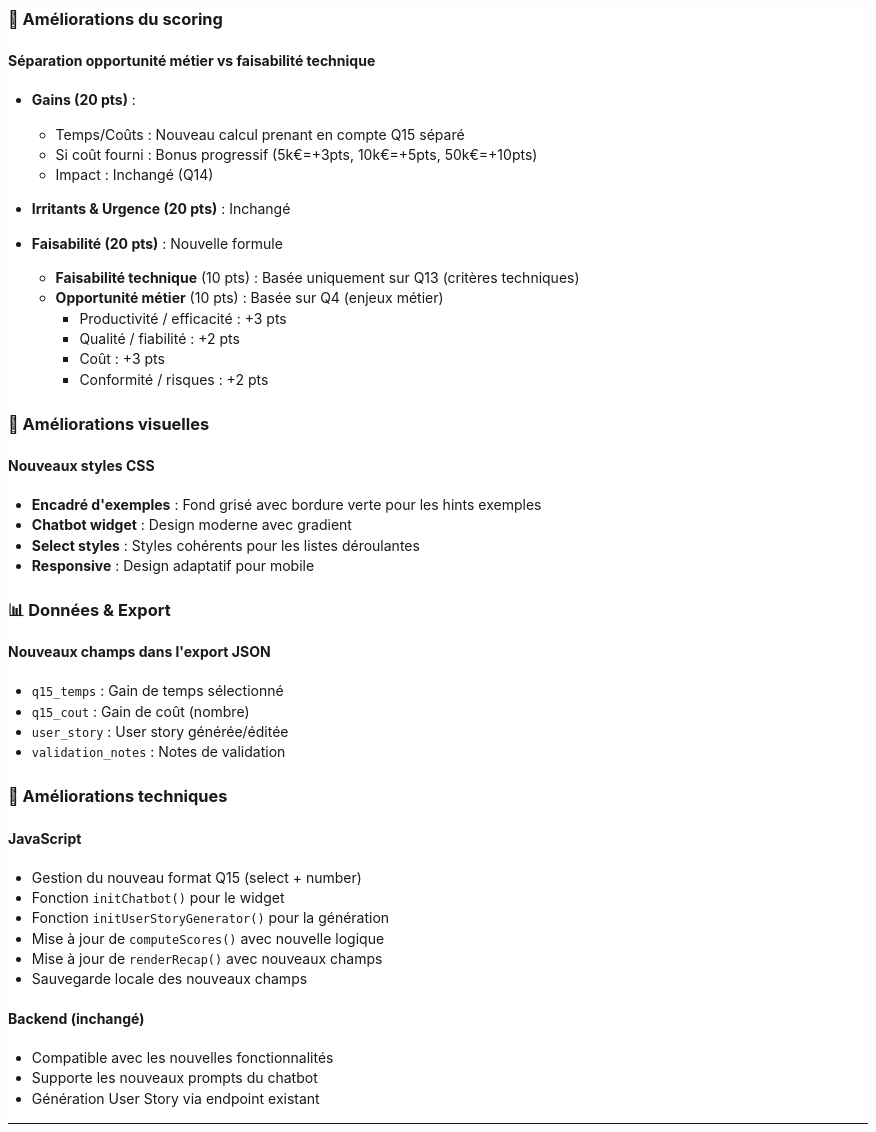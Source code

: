 ### 🧮 Améliorations du scoring

#### Séparation opportunité métier vs faisabilité technique
- **Gains (20 pts)** :
  - Temps/Coûts : Nouveau calcul prenant en compte Q15 séparé
  - Si coût fourni : Bonus progressif (5k€=+3pts, 10k€=+5pts, 50k€=+10pts)
  - Impact : Inchangé (Q14)
  
- **Irritants & Urgence (20 pts)** : Inchangé
  
- **Faisabilité (20 pts)** : Nouvelle formule
  - **Faisabilité technique** (10 pts) : Basée uniquement sur Q13 (critères techniques)
  - **Opportunité métier** (10 pts) : Basée sur Q4 (enjeux métier)
    - Productivité / efficacité : +3 pts
    - Qualité / fiabilité : +2 pts
    - Coût : +3 pts
    - Conformité / risques : +2 pts

### 🎨 Améliorations visuelles

#### Nouveaux styles CSS
- **Encadré d'exemples** : Fond grisé avec bordure verte pour les hints exemples
- **Chatbot widget** : Design moderne avec gradient
- **Select styles** : Styles cohérents pour les listes déroulantes
- **Responsive** : Design adaptatif pour mobile

### 📊 Données & Export

#### Nouveaux champs dans l'export JSON
- `q15_temps` : Gain de temps sélectionné
- `q15_cout` : Gain de coût (nombre)
- `user_story` : User story générée/éditée
- `validation_notes` : Notes de validation

### 🔧 Améliorations techniques

#### JavaScript
- Gestion du nouveau format Q15 (select + number)
- Fonction `initChatbot()` pour le widget
- Fonction `initUserStoryGenerator()` pour la génération
- Mise à jour de `computeScores()` avec nouvelle logique
- Mise à jour de `renderRecap()` avec nouveaux champs
- Sauvegarde locale des nouveaux champs

#### Backend (inchangé)
- Compatible avec les nouvelles fonctionnalités
- Supporte les nouveaux prompts du chatbot
- Génération User Story via endpoint existant

---
